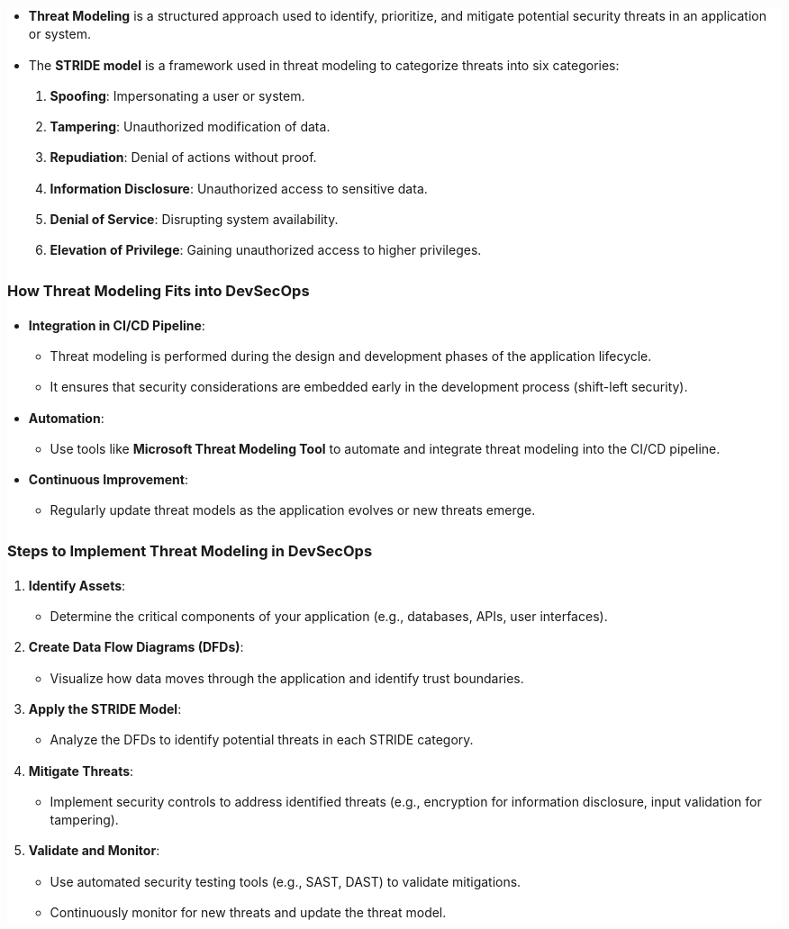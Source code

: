 * **Threat Modeling** is a structured approach used to identify, prioritize, and mitigate potential security threats in an application or system.
    
* The **STRIDE model** is a framework used in threat modeling to categorize threats into six categories:
    
    1. **Spoofing**: Impersonating a user or system.
        
    2. **Tampering**: Unauthorized modification of data.
        
    3. **Repudiation**: Denial of actions without proof.
        
    4. **Information Disclosure**: Unauthorized access to sensitive data.
        
    5. **Denial of Service**: Disrupting system availability.
        
    6. **Elevation of Privilege**: Gaining unauthorized access to higher privileges.
        

### **How Threat Modeling Fits into DevSecOps**

* **Integration in CI/CD Pipeline**:
    
    * Threat modeling is performed during the design and development phases of the application lifecycle.
        
    * It ensures that security considerations are embedded early in the development process (shift-left security).
        
* **Automation**:
    
    * Use tools like **Microsoft Threat Modeling Tool** to automate and integrate threat modeling into the CI/CD pipeline.
        
* **Continuous Improvement**:
    
    * Regularly update threat models as the application evolves or new threats emerge.
        

### **Steps to Implement Threat Modeling in DevSecOps**

1. **Identify Assets**:
    
    * Determine the critical components of your application (e.g., databases, APIs, user interfaces).
        
2. **Create Data Flow Diagrams (DFDs)**:
    
    * Visualize how data moves through the application and identify trust boundaries.
        
3. **Apply the STRIDE Model**:
    
    * Analyze the DFDs to identify potential threats in each STRIDE category.
        
4. **Mitigate Threats**:
    
    * Implement security controls to address identified threats (e.g., encryption for information disclosure, input validation for tampering).
        
5. **Validate and Monitor**:
    
    * Use automated security testing tools (e.g., SAST, DAST) to validate mitigations.
        
    * Continuously monitor for new threats and update the threat model.
        